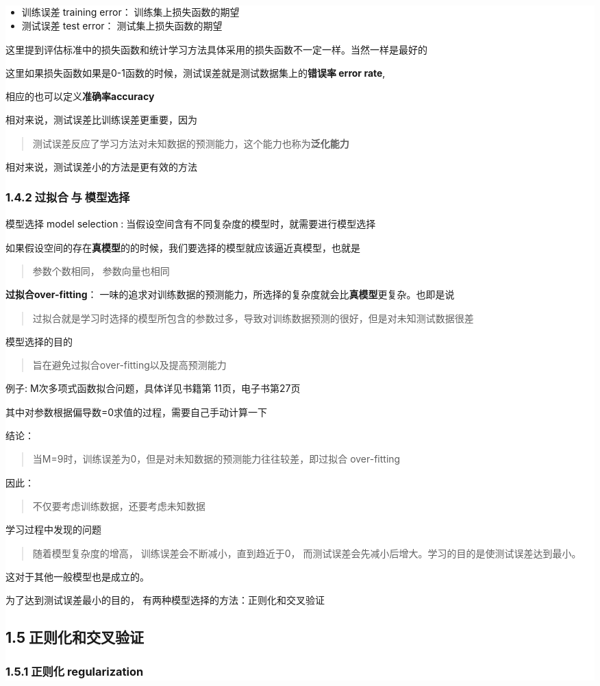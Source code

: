 - 训练误差 training error： 训练集上损失函数的期望
- 测试误差 test error： 测试集上损失函数的期望

这里提到评估标准中的损失函数和统计学习方法具体采用的损失函数不一定一样。当然一样是最好的



这里如果损失函数如果是0-1函数的时候，测试误差就是测试数据集上的**错误率 error rate**, 

相应的也可以定义**准确率accuracy**

相对来说，测试误差比训练误差更重要，因为

> 测试误差反应了学习方法对未知数据的预测能力，这个能力也称为**泛化能力**

相对来说，测试误差小的方法是更有效的方法



### 1.4.2 过拟合 与 模型选择

模型选择 model selection : 当假设空间含有不同复杂度的模型时，就需要进行模型选择

如果假设空间的存在**真模型**的的时候，我们要选择的模型就应该逼近真模型，也就是

> 参数个数相同， 参数向量也相同

**过拟合over-fitting**： 一味的追求对训练数据的预测能力，所选择的复杂度就会比**真模型**更复杂。也即是说

> 过拟合就是学习时选择的模型所包含的参数过多，导致对训练数据预测的很好，但是对未知测试数据很差

模型选择的目的

> 旨在避免过拟合over-fitting以及提高预测能力



例子: M次多项式函数拟合问题，具体详见书籍第 11页，电子书第27页

其中对参数根据偏导数=0求值的过程，需要自己手动计算一下

结论：

> 当M=9时，训练误差为0，但是对未知数据的预测能力往往较差，即过拟合 over-fitting

因此：

> 不仅要考虑训练数据，还要考虑未知数据



学习过程中发现的问题

> 随着模型复杂度的增高， 训练误差会不断减小，直到趋近于0， 而测试误差会先减小后增大。学习的目的是使测试误差达到最小。

这对于其他一般模型也是成立的。

为了达到测试误差最小的目的， 有两种模型选择的方法：正则化和交叉验证



## 1.5 正则化和交叉验证

### 1.5.1 正则化 regularization
